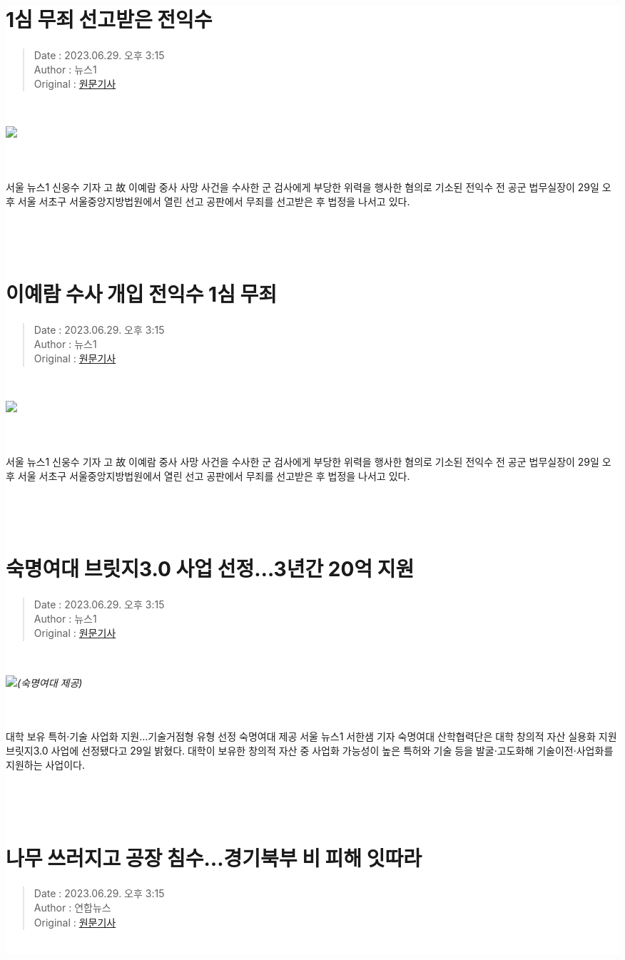   
# 1심 무죄 선고받은 전익수  
  
> Date : 2023.06.29. 오후 3:15  
> Author : 뉴스1  
> Original : [원문기사](https://n.news.naver.com/mnews/article/421/0006897203?sid=102)  
<br/>  
  
<img src="https://imgnews.pstatic.net/image/421/2023/06/29/0006897203_001_20230629151514424.jpg?type=w647" id="img1"></img>  
<br/><br/>  
  
서울 뉴스1 신웅수 기자 고 故 이예람 중사 사망 사건을 수사한 군 검사에게 부당한 위력을 행사한 혐의로 기소된 전익수 전 공군 법무실장이 29일 오후 서울 서초구 서울중앙지방법원에서 열린 선고 공판에서 무죄를 선고받은 후 법정을 나서고 있다.  
<br/><br/><br/>  

  
# 이예람 수사 개입 전익수 1심 무죄  
  
> Date : 2023.06.29. 오후 3:15  
> Author : 뉴스1  
> Original : [원문기사](https://n.news.naver.com/mnews/article/421/0006897201?sid=102)  
<br/>  
  
<img src="https://imgnews.pstatic.net/image/421/2023/06/29/0006897201_001_20230629151510386.jpg?type=w647" id="img1"></img>  
<br/><br/>  
  
서울 뉴스1 신웅수 기자 고 故 이예람 중사 사망 사건을 수사한 군 검사에게 부당한 위력을 행사한 혐의로 기소된 전익수 전 공군 법무실장이 29일 오후 서울 서초구 서울중앙지방법원에서 열린 선고 공판에서 무죄를 선고받은 후 법정을 나서고 있다.  
<br/><br/><br/>  

  
# 숙명여대 브릿지3.0 사업 선정…3년간 20억 지원  
  
> Date : 2023.06.29. 오후 3:15  
> Author : 뉴스1  
> Original : [원문기사](https://n.news.naver.com/mnews/article/421/0006897200?sid=102)  
<br/>  
  
<img src="https://imgnews.pstatic.net/image/421/2023/06/29/0006897200_001_20230629151505204.jpg?type=w647" id="img1"></img><em class="img_desc">(숙명여대 제공)</em>  
<br/><br/>  
  
대학 보유 특허·기술 사업화 지원…기술거점형 유형 선정 숙명여대 제공 서울 뉴스1 서한샘 기자 숙명여대 산학협력단은 대학 창의적 자산 실용화 지원 브릿지3.0 사업에 선정됐다고 29일 밝혔다.
대학이 보유한 창의적 자산 중 사업화 가능성이 높은 특허와 기술 등을 발굴·고도화해 기술이전·사업화를 지원하는 사업이다.  
<br/><br/><br/>  

  
# 나무 쓰러지고 공장 침수…경기북부 비 피해 잇따라  
  
> Date : 2023.06.29. 오후 3:15  
> Author : 연합뉴스  
> Original : [원문기사](https://n.news.naver.com/mnews/article/001/0014034737?sid=102)  
<br/>  
  